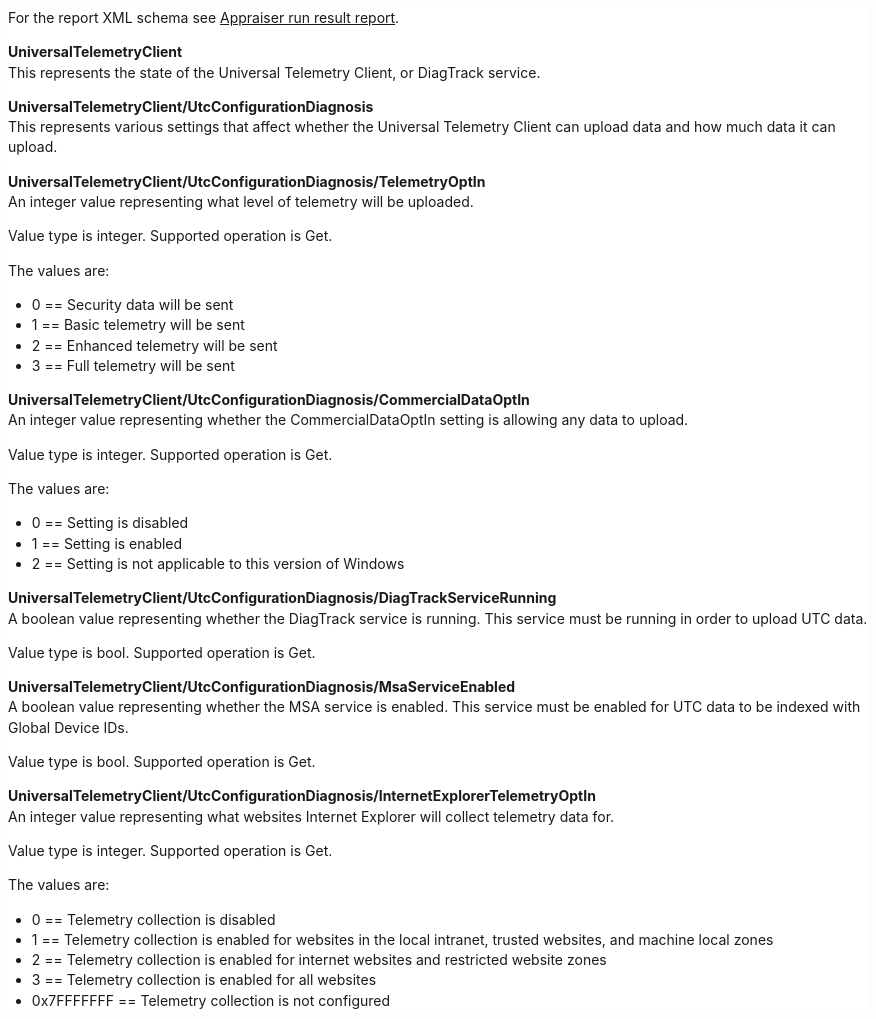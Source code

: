 For the report XML schema see [Appraiser run result report](#appraiser-run-result-report).

<a href="" id="universaltelemetryclient"></a>**UniversalTelemetryClient**  
This represents the state of the Universal Telemetry Client, or DiagTrack service.

<a href="" id="universaltelemetryclient-utcconfigurationdiagnosis"></a>**UniversalTelemetryClient/UtcConfigurationDiagnosis**  
This represents various settings that affect whether the Universal Telemetry Client can upload data and how much data it can upload.

<a href="" id="universaltelemetryclient-utcconfigurationdiagnosis-telemetryoptin"></a>**UniversalTelemetryClient/UtcConfigurationDiagnosis/TelemetryOptIn**  
An integer value representing what level of telemetry will be uploaded.  

Value type is integer. Supported operation is Get.

The values are:  
-  0 == Security data will be sent 
-  1 == Basic telemetry will be sent 
-  2 == Enhanced telemetry will be sent 
-  3 == Full telemetry will be sent

<a href="" id="universaltelemetryclient-utcconfigurationdiagnosis-commercialdataoptin"></a>**UniversalTelemetryClient/UtcConfigurationDiagnosis/CommercialDataOptIn**  
An integer value representing whether the CommercialDataOptIn setting is allowing any data to upload.  

Value type is integer. Supported operation is Get.

The values are:  
-  0 == Setting is disabled
-  1 == Setting is enabled
-  2 == Setting is not applicable to this version of Windows

<a href="" id="universaltelemetryclient-utcconfigurationdiagnosis-diagtrackservicerunning"></a>**UniversalTelemetryClient/UtcConfigurationDiagnosis/DiagTrackServiceRunning**  
A boolean value representing whether the DiagTrack service is running.  This service must be running in order to upload UTC data.

Value type is bool. Supported operation is Get.

<a href="" id="universaltelemetryclient-utcconfigurationdiagnosis-msaserviceenabled"></a>**UniversalTelemetryClient/UtcConfigurationDiagnosis/MsaServiceEnabled**  
A boolean value representing whether the MSA service is enabled.  This service must be enabled for UTC data to be indexed with Global Device IDs.

Value type is bool. Supported operation is Get.

<a href="" id="universaltelemetryclient-utcconfigurationdiagnosis-internetexplorertelemetryoptin"></a>**UniversalTelemetryClient/UtcConfigurationDiagnosis/InternetExplorerTelemetryOptIn**  
An integer value representing what websites Internet Explorer will collect telemetry data for.    

Value type is integer. Supported operation is Get.

The values are:  
-  0 == Telemetry collection is disabled 
-  1 == Telemetry collection is enabled for websites in the local intranet, trusted websites, and machine local zones 
-  2 == Telemetry collection is enabled for internet websites and restricted website zones
-  3 == Telemetry collection is enabled for all websites
-  0x7FFFFFFF == Telemetry collection is not configured
